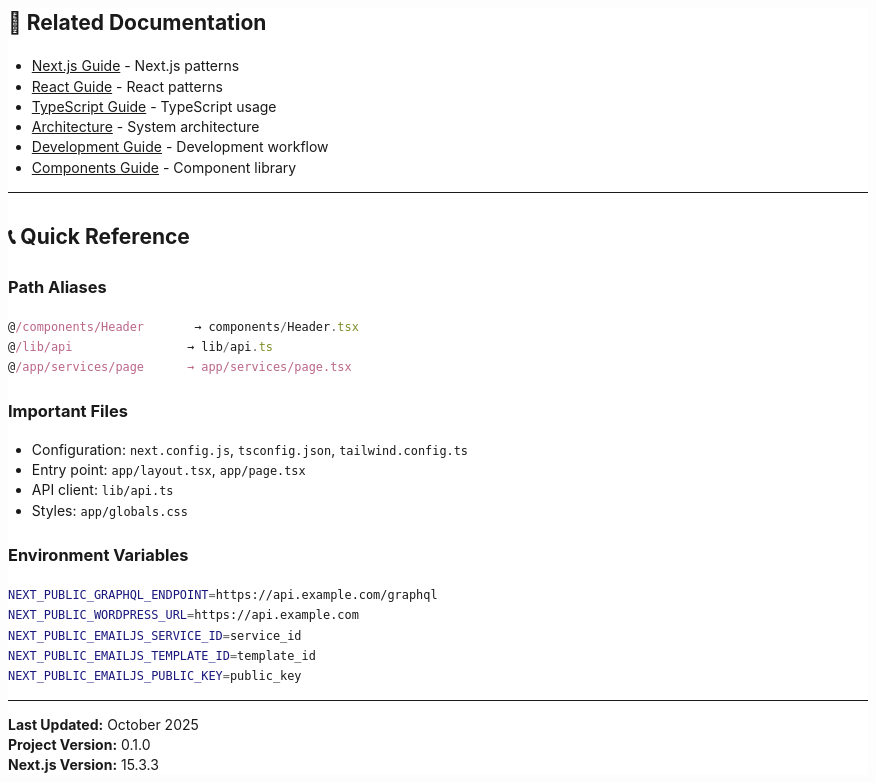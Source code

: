 
## 🔗 Related Documentation

- [Next.js Guide](./NEXTJS_GUIDE.md) - Next.js patterns
- [React Guide](./REACT_GUIDE.md) - React patterns
- [TypeScript Guide](./TYPESCRIPT_GUIDE.md) - TypeScript usage
- [Architecture](./ARCHITECTURE.md) - System architecture
- [Development Guide](./DEVELOPMENT.md) - Development workflow
- [Components Guide](./COMPONENTS.md) - Component library

---

## 📞 Quick Reference

### Path Aliases
```typescript
@/components/Header       → components/Header.tsx
@/lib/api                → lib/api.ts
@/app/services/page      → app/services/page.tsx
```

### Important Files
- Configuration: `next.config.js`, `tsconfig.json`, `tailwind.config.ts`
- Entry point: `app/layout.tsx`, `app/page.tsx`
- API client: `lib/api.ts`
- Styles: `app/globals.css`

### Environment Variables
```bash
NEXT_PUBLIC_GRAPHQL_ENDPOINT=https://api.example.com/graphql
NEXT_PUBLIC_WORDPRESS_URL=https://api.example.com
NEXT_PUBLIC_EMAILJS_SERVICE_ID=service_id
NEXT_PUBLIC_EMAILJS_TEMPLATE_ID=template_id
NEXT_PUBLIC_EMAILJS_PUBLIC_KEY=public_key
```

---

**Last Updated:** October 2025  
**Project Version:** 0.1.0  
**Next.js Version:** 15.3.3

